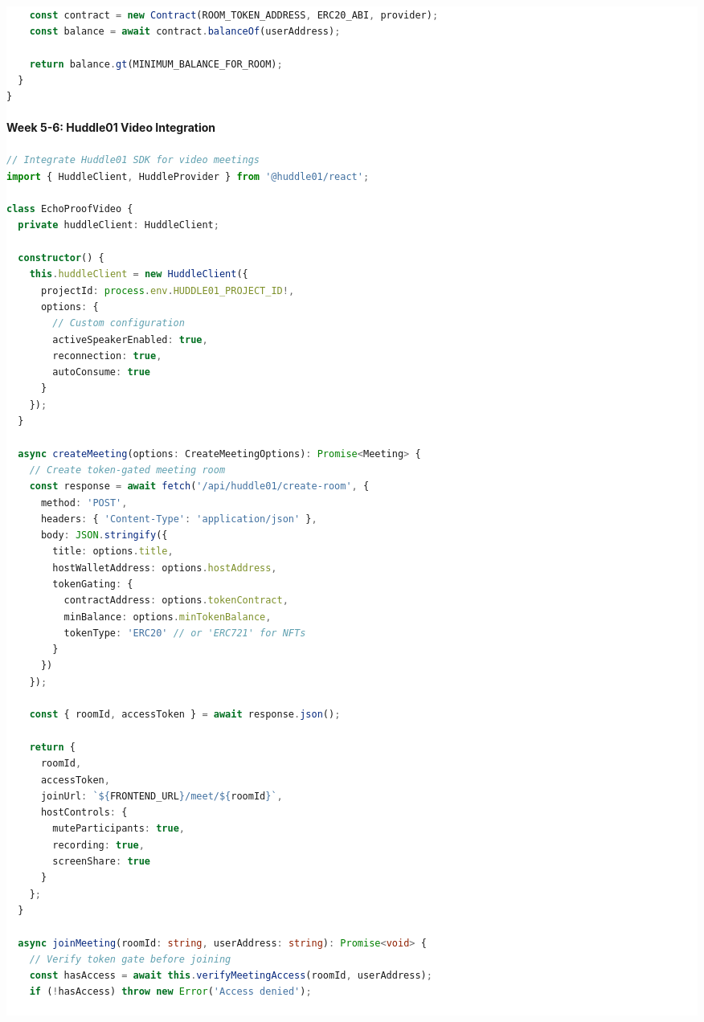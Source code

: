 ```typescript
    const contract = new Contract(ROOM_TOKEN_ADDRESS, ERC20_ABI, provider);
    const balance = await contract.balanceOf(userAddress);
    
    return balance.gt(MINIMUM_BALANCE_FOR_ROOM);
  }
}
```

#### Week 5-6: Huddle01 Video Integration
```typescript
// Integrate Huddle01 SDK for video meetings
import { HuddleClient, HuddleProvider } from '@huddle01/react';

class EchoProofVideo {
  private huddleClient: HuddleClient;
  
  constructor() {
    this.huddleClient = new HuddleClient({
      projectId: process.env.HUDDLE01_PROJECT_ID!,
      options: {
        // Custom configuration
        activeSpeakerEnabled: true,
        reconnection: true,
        autoConsume: true
      }
    });
  }
  
  async createMeeting(options: CreateMeetingOptions): Promise<Meeting> {
    // Create token-gated meeting room
    const response = await fetch('/api/huddle01/create-room', {
      method: 'POST',
      headers: { 'Content-Type': 'application/json' },
      body: JSON.stringify({
        title: options.title,
        hostWalletAddress: options.hostAddress,
        tokenGating: {
          contractAddress: options.tokenContract,
          minBalance: options.minTokenBalance,
          tokenType: 'ERC20' // or 'ERC721' for NFTs
        }
      })
    });
    
    const { roomId, accessToken } = await response.json();
    
    return {
      roomId,
      accessToken,
      joinUrl: `${FRONTEND_URL}/meet/${roomId}`,
      hostControls: {
        muteParticipants: true,
        recording: true,
        screenShare: true
      }
    };
  }
  
  async joinMeeting(roomId: string, userAddress: string): Promise<void> {
    // Verify token gate before joining
    const hasAccess = await this.verifyMeetingAccess(roomId, userAddress);
    if (!hasAccess) throw new Error('Access denied');
    
```